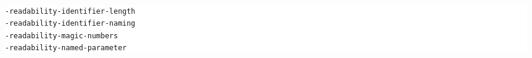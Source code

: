 ```
-readability-identifier-length
-readability-identifier-naming
-readability-magic-numbers
-readability-named-parameter
```
